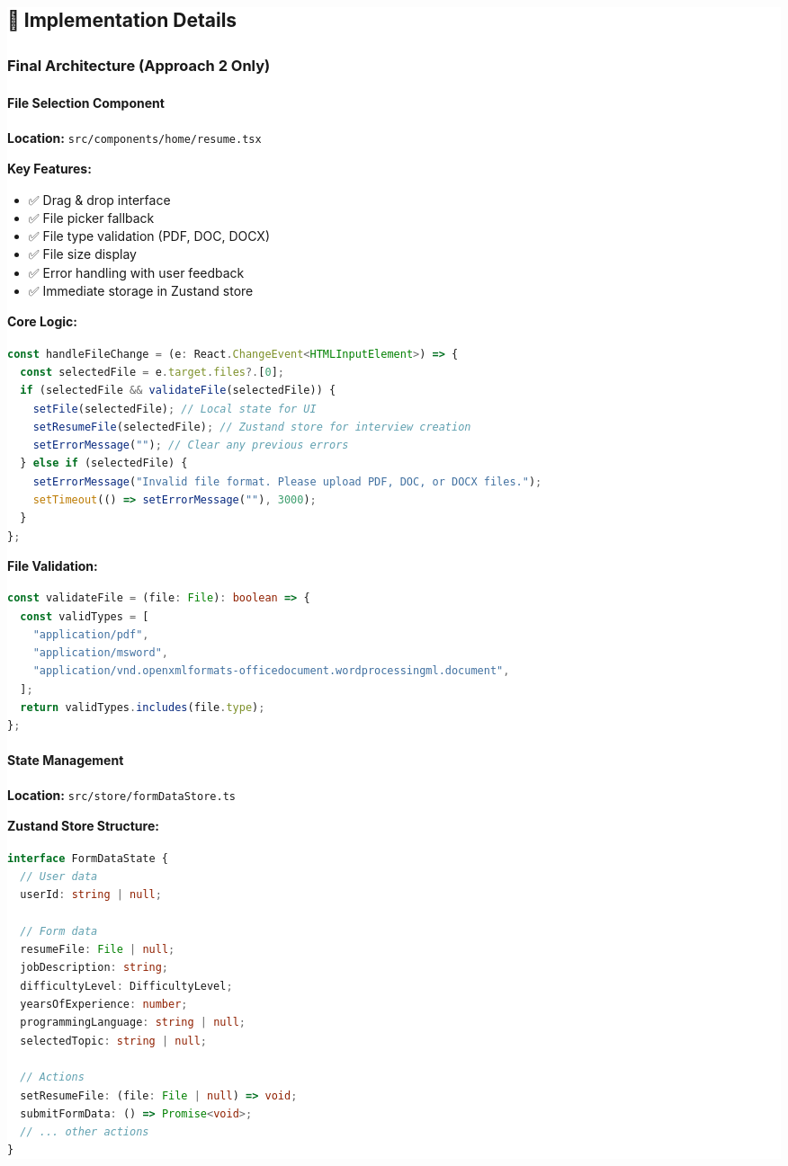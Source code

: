 ## 🔧 Implementation Details

### **Final Architecture (Approach 2 Only)**

#### **File Selection Component**
**Location:** `src/components/home/resume.tsx`

**Key Features:**
- ✅ Drag & drop interface
- ✅ File picker fallback
- ✅ File type validation (PDF, DOC, DOCX)
- ✅ File size display
- ✅ Error handling with user feedback
- ✅ Immediate storage in Zustand store

**Core Logic:**
```typescript
const handleFileChange = (e: React.ChangeEvent<HTMLInputElement>) => {
  const selectedFile = e.target.files?.[0];
  if (selectedFile && validateFile(selectedFile)) {
    setFile(selectedFile); // Local state for UI
    setResumeFile(selectedFile); // Zustand store for interview creation
    setErrorMessage(""); // Clear any previous errors
  } else if (selectedFile) {
    setErrorMessage("Invalid file format. Please upload PDF, DOC, or DOCX files.");
    setTimeout(() => setErrorMessage(""), 3000);
  }
};
```

**File Validation:**
```typescript
const validateFile = (file: File): boolean => {
  const validTypes = [
    "application/pdf",
    "application/msword",
    "application/vnd.openxmlformats-officedocument.wordprocessingml.document",
  ];
  return validTypes.includes(file.type);
};
```

#### **State Management**
**Location:** `src/store/formDataStore.ts`

**Zustand Store Structure:**
```typescript
interface FormDataState {
  // User data
  userId: string | null;

  // Form data
  resumeFile: File | null;
  jobDescription: string;
  difficultyLevel: DifficultyLevel;
  yearsOfExperience: number;
  programmingLanguage: string | null;
  selectedTopic: string | null;

  // Actions
  setResumeFile: (file: File | null) => void;
  submitFormData: () => Promise<void>;
  // ... other actions
}
```

